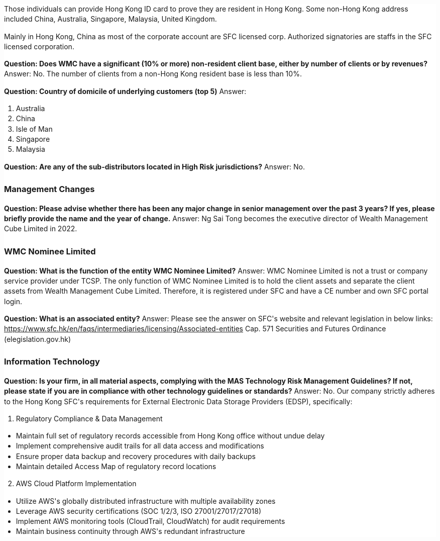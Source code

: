Those individuals can provide Hong Kong ID card to prove they are resident in Hong Kong. Some non-Hong Kong address included China, Australia, Singapore, Malaysia, United Kingdom.

Mainly in Hong Kong, China as most of the corporate account are SFC licensed corp. Authorized signatories are staffs in the SFC licensed corporation.

**Question: Does WMC have a significant (10% or more) non-resident client base, either by number of clients or by revenues?**
Answer: No. The number of clients from a non-Hong Kong resident base is less than 10%.

**Question: Country of domicile of underlying customers (top 5)**
Answer: 
1. Australia
2. China
3. Isle of Man
4. Singapore
5. Malaysia

**Question: Are any of the sub-distributors located in High Risk jurisdictions?**
Answer: No.

### Management Changes

**Question: Please advise whether there has been any major change in senior management over the past 3 years? If yes, please briefly provide the name and the year of change.**
Answer: Ng Sai Tong becomes the executive director of Wealth Management Cube Limited in 2022.

### WMC Nominee Limited

**Question: What is the function of the entity WMC Nominee Limited?**
Answer: WMC Nominee Limited is not a trust or company service provider under TCSP. The only function of WMC Nominee Limited is to hold the client assets and separate the client assets from Wealth Management Cube Limited. Therefore, it is registered under SFC and have a CE number and own SFC portal login.

**Question: What is an associated entity?**
Answer: Please see the answer on SFC's website and relevant legislation in below links:
https://www.sfc.hk/en/faqs/intermediaries/licensing/Associated-entities
Cap. 571 Securities and Futures Ordinance (elegislation.gov.hk)

### Information Technology

**Question: Is your firm, in all material aspects, complying with the MAS Technology Risk Management Guidelines? If not, please state if you are in compliance with other technology guidelines or standards?**
Answer: No. Our company strictly adheres to the Hong Kong SFC's requirements for External Electronic Data Storage Providers (EDSP), specifically:

1. Regulatory Compliance & Data Management
- Maintain full set of regulatory records accessible from Hong Kong office without undue delay
- Implement comprehensive audit trails for all data access and modifications
- Ensure proper data backup and recovery procedures with daily backups
- Maintain detailed Access Map of regulatory record locations

2. AWS Cloud Platform Implementation
- Utilize AWS's globally distributed infrastructure with multiple availability zones
- Leverage AWS security certifications (SOC 1/2/3, ISO 27001/27017/27018)
- Implement AWS monitoring tools (CloudTrail, CloudWatch) for audit requirements
- Maintain business continuity through AWS's redundant infrastructure
